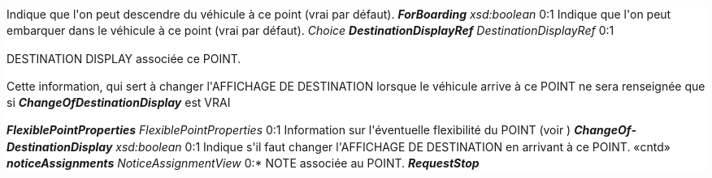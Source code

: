 <td>Indique que l'on peut descendre du véhicule à ce point (vrai par défaut).</td>
</tr>
<tr class="even">
<td></td>
<td><em><strong>ForBoarding</strong></em></td>
<td><em>xsd:boolean</em></td>
<td>0:1</td>
<td>Indique que l'on peut embarquer dans le véhicule à ce point (vrai par défaut).</td>
</tr>
<tr class="odd">
<td><em>Choice</em></td>
<td><em><strong>Destination­DisplayRef</strong></em></td>
<td><em>DestinationDisplayRef</em></td>
<td>0:1</td>
<td><p>DESTINATION DISPLAY associée ce POINT.</p>
<p><span class="hl">Cette information, qui sert à changer l'AFFICHAGE DE DESTINATION lorsque le véhicule arrive à ce POINT ne sera renseignée que si </span><em><strong><span class="hl">ChangeOfDestinationDisplay</span></strong></em><span class="hl"> est VRAI</span></p></td>
</tr>
<tr class="even">
<td></td>
<td></td>
<td></td>
<td></td>
<td></td>
</tr>
<tr class="odd">
<td></td>
<td></td>
<td></td>
<td></td>
<td></td>
</tr>
<tr class="even">
<td></td>
<td><em><strong>FlexiblePointProperties</strong></em></td>
<td><em>FlexiblePointProperties</em></td>
<td>0:1</td>
<td>Information sur l'éventuelle flexibilité du POINT <span class="hl">(voir )</span></td>
</tr>
<tr class="odd">
<td></td>
<td><em><strong>ChangeOf­DestinationDisplay</strong></em></td>
<td><em>xsd:boolean</em></td>
<td>0:1</td>
<td>Indique s'il faut changer l'AFFICHAGE DE DESTINATION en arrivant à ce POINT.</td>
</tr>
<tr class="even">
<td></td>
<td></td>
<td></td>
<td></td>
<td></td>
</tr>
<tr class="odd">
<td>«cntd»</td>
<td><em><strong>noticeAssignments</strong></em></td>
<td><em>NoticeAssignmentView</em></td>
<td>0:*</td>
<td>NOTE associée au POINT.</td>
</tr>
<tr class="even">
<td></td>
<td><em><strong>RequestStop</strong></em></td>